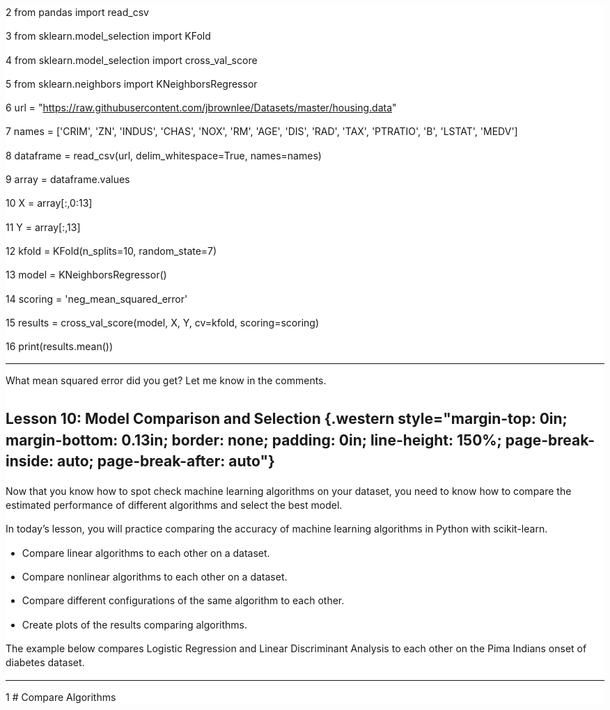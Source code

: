   2    from pandas import read\_csv
       
  3    from sklearn.model\_selection import KFold
       
  4    from sklearn.model\_selection import cross\_val\_score
       
  5    from sklearn.neighbors import KNeighborsRegressor
       
  6    url = "https://raw.githubusercontent.com/jbrownlee/Datasets/master/housing.data"
       
  7    names = ['CRIM', 'ZN', 'INDUS', 'CHAS', 'NOX', 'RM', 'AGE', 'DIS', 'RAD', 'TAX', 'PTRATIO', 'B', 'LSTAT', 'MEDV']
       
  8    dataframe = read\_csv(url, delim\_whitespace=True, names=names)
       
  9    array = dataframe.values
       
  10   X = array[:,0:13]
       
  11   Y = array[:,13]
       
  12   kfold = KFold(n\_splits=10, random\_state=7)
       
  13   model = KNeighborsRegressor()
       
  14   scoring = 'neg\_mean\_squared\_error'
       
  15   results = cross\_val\_score(model, X, Y, cv=kfold, scoring=scoring)
       
  16   print(results.mean())
  ---- -------------------------------------------------------------------------------------------------------------------

What mean squared error did you get? Let me know in the comments.

**Lesson 10: Model Comparison and Selection** {.western style="margin-top: 0in; margin-bottom: 0.13in; border: none; padding: 0in; line-height: 150%; page-break-inside: auto; page-break-after: auto"}
---------------------------------------------

Now that you know how to spot check machine learning algorithms on your
dataset, you need to know how to compare the estimated performance of
different algorithms and select the best model.

In today’s lesson, you will practice comparing the accuracy of machine
learning algorithms in Python with scikit-learn.

-   Compare linear algorithms to each other on a dataset.

-   Compare nonlinear algorithms to each other on a dataset.

-   Compare different configurations of the same algorithm to each
    other.

-   Create plots of the results comparing algorithms.

The example below compares Logistic Regression and Linear Discriminant
Analysis to each other on the Pima Indians onset of diabetes dataset.

  ---- ----------------------------------------------------------------------------------------------------
  1    \# Compare Algorithms
       